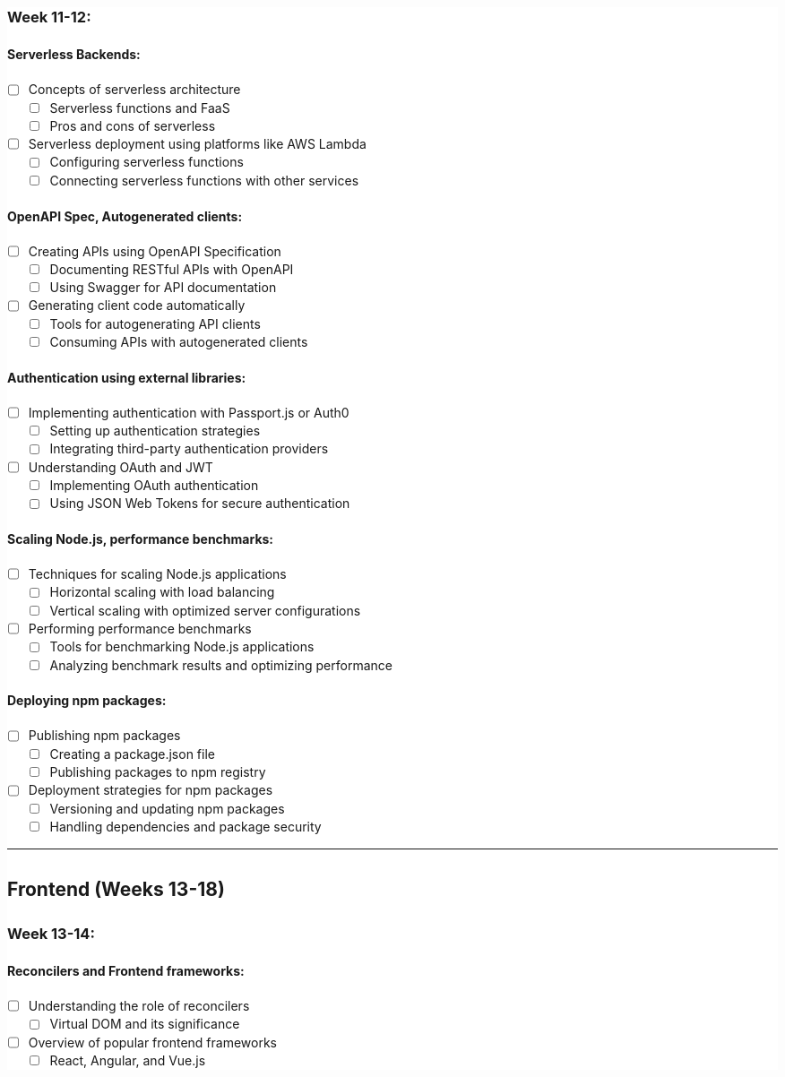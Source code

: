 ### Week 11-12:

#### **Serverless Backends:**
   - [ ] Concepts of serverless architecture
      - [ ] Serverless functions and FaaS
      - [ ] Pros and cons of serverless
   - [ ] Serverless deployment using platforms like AWS Lambda
      - [ ] Configuring serverless functions
      - [ ] Connecting serverless functions with other services

#### **OpenAPI Spec, Autogenerated clients:**
   - [ ] Creating APIs using OpenAPI Specification
      - [ ] Documenting RESTful APIs with OpenAPI
      - [ ] Using Swagger for API documentation
   - [ ] Generating client code automatically
      - [ ] Tools for autogenerating API clients
      - [ ] Consuming APIs with autogenerated clients

#### **Authentication using external libraries:**
   - [ ] Implementing authentication with Passport.js or Auth0
      - [ ] Setting up authentication strategies
      - [ ] Integrating third-party authentication providers
   - [ ] Understanding OAuth and JWT
      - [ ] Implementing OAuth authentication
      - [ ] Using JSON Web Tokens for secure authentication

#### **Scaling Node.js, performance benchmarks:**
   - [ ] Techniques for scaling Node.js applications
      - [ ] Horizontal scaling with load balancing
      - [ ] Vertical scaling with optimized server configurations
   - [ ] Performing performance benchmarks
      - [ ] Tools for benchmarking Node.js applications
      - [ ] Analyzing benchmark results and optimizing performance

#### **Deploying npm packages:**
   - [ ] Publishing npm packages
      - [ ] Creating a package.json file
      - [ ] Publishing packages to npm registry
   - [ ] Deployment strategies for npm packages
      - [ ] Versioning and updating npm packages
      - [ ] Handling dependencies and package security

---

## Frontend (Weeks 13-18)

### Week 13-14:

#### **Reconcilers and Frontend frameworks:**
   - [ ] Understanding the role of reconcilers
      - [ ] Virtual DOM and its significance
   - [ ] Overview of popular frontend frameworks
      - [ ] React, Angular, and Vue.js
